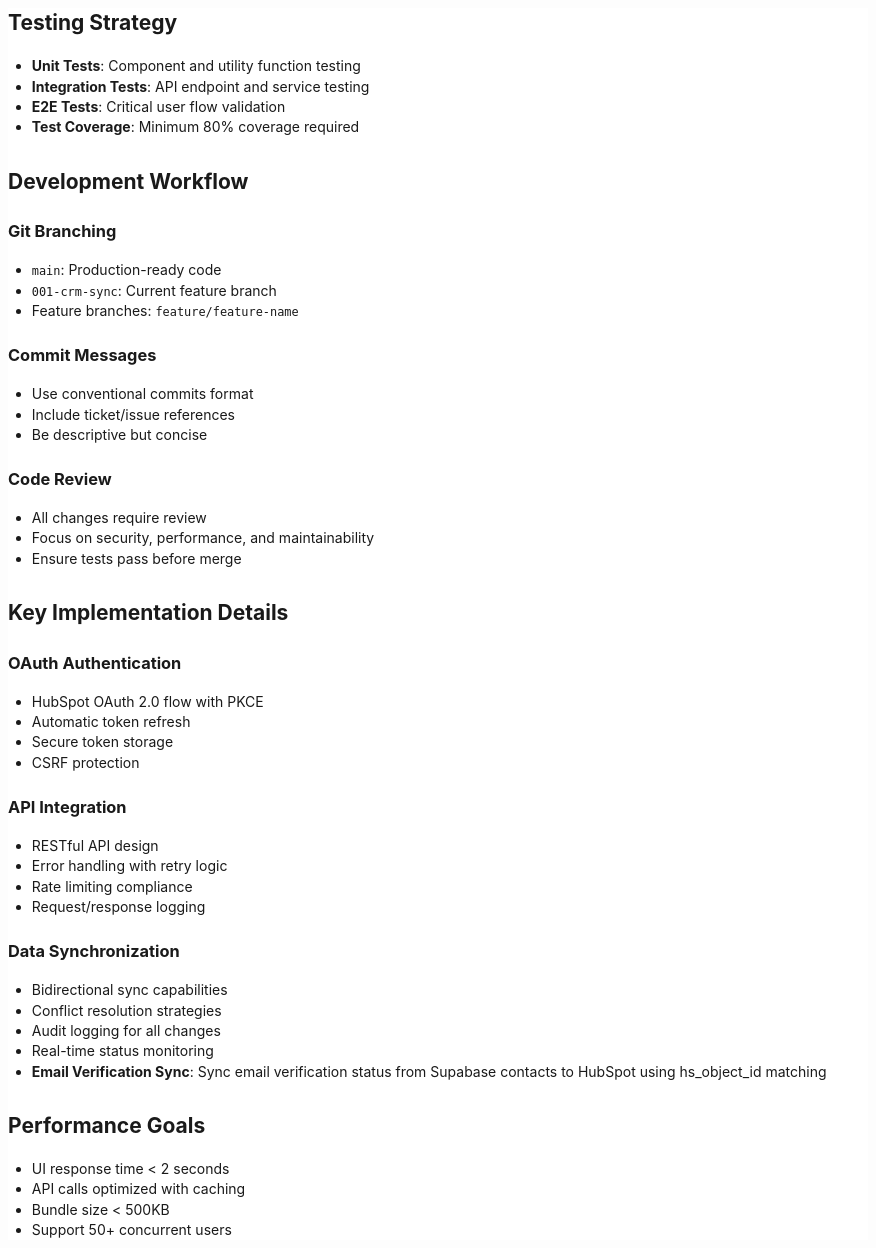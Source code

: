## Testing Strategy
- **Unit Tests**: Component and utility function testing
- **Integration Tests**: API endpoint and service testing
- **E2E Tests**: Critical user flow validation
- **Test Coverage**: Minimum 80% coverage required

## Development Workflow

### Git Branching
- `main`: Production-ready code
- `001-crm-sync`: Current feature branch
- Feature branches: `feature/feature-name`

### Commit Messages
- Use conventional commits format
- Include ticket/issue references
- Be descriptive but concise

### Code Review
- All changes require review
- Focus on security, performance, and maintainability
- Ensure tests pass before merge

## Key Implementation Details

### OAuth Authentication
- HubSpot OAuth 2.0 flow with PKCE
- Automatic token refresh
- Secure token storage
- CSRF protection

### API Integration
- RESTful API design
- Error handling with retry logic
- Rate limiting compliance
- Request/response logging

### Data Synchronization
- Bidirectional sync capabilities
- Conflict resolution strategies
- Audit logging for all changes
- Real-time status monitoring
- **Email Verification Sync**: Sync email verification status from Supabase contacts to HubSpot using hs_object_id matching

## Performance Goals
- UI response time < 2 seconds
- API calls optimized with caching
- Bundle size < 500KB
- Support 50+ concurrent users
